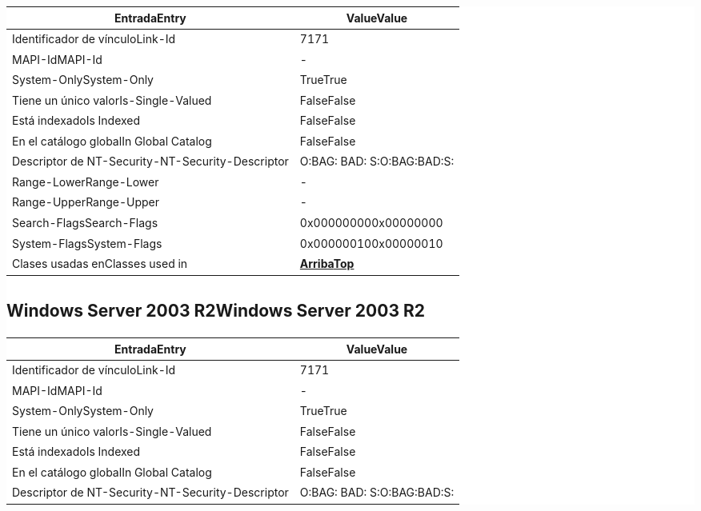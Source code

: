 

| <span data-ttu-id="b81f1-154">Entrada</span><span class="sxs-lookup"><span data-stu-id="b81f1-154">Entry</span></span> | <span data-ttu-id="b81f1-155">Value</span><span class="sxs-lookup"><span data-stu-id="b81f1-155">Value</span></span> |
|------------------------|---------------------------------|
| <span data-ttu-id="b81f1-156">Identificador de vínculo</span><span class="sxs-lookup"><span data-stu-id="b81f1-156">Link-Id</span></span>                | <span data-ttu-id="b81f1-157">71</span><span class="sxs-lookup"><span data-stu-id="b81f1-157">71</span></span>                              |
| <span data-ttu-id="b81f1-158">MAPI-Id</span><span class="sxs-lookup"><span data-stu-id="b81f1-158">MAPI-Id</span></span>                | \-                              |
| <span data-ttu-id="b81f1-159">System-Only</span><span class="sxs-lookup"><span data-stu-id="b81f1-159">System-Only</span></span>            | <span data-ttu-id="b81f1-160">True</span><span class="sxs-lookup"><span data-stu-id="b81f1-160">True</span></span>                            |
| <span data-ttu-id="b81f1-161">Tiene un único valor</span><span class="sxs-lookup"><span data-stu-id="b81f1-161">Is-Single-Valued</span></span>       | <span data-ttu-id="b81f1-162">False</span><span class="sxs-lookup"><span data-stu-id="b81f1-162">False</span></span>                           |
| <span data-ttu-id="b81f1-163">Está indexado</span><span class="sxs-lookup"><span data-stu-id="b81f1-163">Is Indexed</span></span>             | <span data-ttu-id="b81f1-164">False</span><span class="sxs-lookup"><span data-stu-id="b81f1-164">False</span></span>                           |
| <span data-ttu-id="b81f1-165">En el catálogo global</span><span class="sxs-lookup"><span data-stu-id="b81f1-165">In Global Catalog</span></span>      | <span data-ttu-id="b81f1-166">False</span><span class="sxs-lookup"><span data-stu-id="b81f1-166">False</span></span>                           |
| <span data-ttu-id="b81f1-167">Descriptor de NT-Security-</span><span class="sxs-lookup"><span data-stu-id="b81f1-167">NT-Security-Descriptor</span></span> | <span data-ttu-id="b81f1-168">O:BAG: BAD: S:</span><span class="sxs-lookup"><span data-stu-id="b81f1-168">O:BAG:BAD:S:</span></span>                    |
| <span data-ttu-id="b81f1-169">Range-Lower</span><span class="sxs-lookup"><span data-stu-id="b81f1-169">Range-Lower</span></span>            | \-                              |
| <span data-ttu-id="b81f1-170">Range-Upper</span><span class="sxs-lookup"><span data-stu-id="b81f1-170">Range-Upper</span></span>            | \-                              |
| <span data-ttu-id="b81f1-171">Search-Flags</span><span class="sxs-lookup"><span data-stu-id="b81f1-171">Search-Flags</span></span>           | <span data-ttu-id="b81f1-172">0x00000000</span><span class="sxs-lookup"><span data-stu-id="b81f1-172">0x00000000</span></span>                      |
| <span data-ttu-id="b81f1-173">System-Flags</span><span class="sxs-lookup"><span data-stu-id="b81f1-173">System-Flags</span></span>           | <span data-ttu-id="b81f1-174">0x00000010</span><span class="sxs-lookup"><span data-stu-id="b81f1-174">0x00000010</span></span>                      |
| <span data-ttu-id="b81f1-175">Clases usadas en</span><span class="sxs-lookup"><span data-stu-id="b81f1-175">Classes used in</span></span>        | [<span data-ttu-id="b81f1-176">**Arriba**</span><span class="sxs-lookup"><span data-stu-id="b81f1-176">**Top**</span></span>](c-top.md)<br/> |



## <a name="windows-server-2003-r2"></a><span data-ttu-id="b81f1-177">Windows Server 2003 R2</span><span class="sxs-lookup"><span data-stu-id="b81f1-177">Windows Server 2003 R2</span></span>



| <span data-ttu-id="b81f1-178">Entrada</span><span class="sxs-lookup"><span data-stu-id="b81f1-178">Entry</span></span> | <span data-ttu-id="b81f1-179">Value</span><span class="sxs-lookup"><span data-stu-id="b81f1-179">Value</span></span> |
|------------------------|---------------------------------|
| <span data-ttu-id="b81f1-180">Identificador de vínculo</span><span class="sxs-lookup"><span data-stu-id="b81f1-180">Link-Id</span></span>                | <span data-ttu-id="b81f1-181">71</span><span class="sxs-lookup"><span data-stu-id="b81f1-181">71</span></span>                              |
| <span data-ttu-id="b81f1-182">MAPI-Id</span><span class="sxs-lookup"><span data-stu-id="b81f1-182">MAPI-Id</span></span>                | \-                              |
| <span data-ttu-id="b81f1-183">System-Only</span><span class="sxs-lookup"><span data-stu-id="b81f1-183">System-Only</span></span>            | <span data-ttu-id="b81f1-184">True</span><span class="sxs-lookup"><span data-stu-id="b81f1-184">True</span></span>                            |
| <span data-ttu-id="b81f1-185">Tiene un único valor</span><span class="sxs-lookup"><span data-stu-id="b81f1-185">Is-Single-Valued</span></span>       | <span data-ttu-id="b81f1-186">False</span><span class="sxs-lookup"><span data-stu-id="b81f1-186">False</span></span>                           |
| <span data-ttu-id="b81f1-187">Está indexado</span><span class="sxs-lookup"><span data-stu-id="b81f1-187">Is Indexed</span></span>             | <span data-ttu-id="b81f1-188">False</span><span class="sxs-lookup"><span data-stu-id="b81f1-188">False</span></span>                           |
| <span data-ttu-id="b81f1-189">En el catálogo global</span><span class="sxs-lookup"><span data-stu-id="b81f1-189">In Global Catalog</span></span>      | <span data-ttu-id="b81f1-190">False</span><span class="sxs-lookup"><span data-stu-id="b81f1-190">False</span></span>                           |
| <span data-ttu-id="b81f1-191">Descriptor de NT-Security-</span><span class="sxs-lookup"><span data-stu-id="b81f1-191">NT-Security-Descriptor</span></span> | <span data-ttu-id="b81f1-192">O:BAG: BAD: S:</span><span class="sxs-lookup"><span data-stu-id="b81f1-192">O:BAG:BAD:S:</span></span>                    |